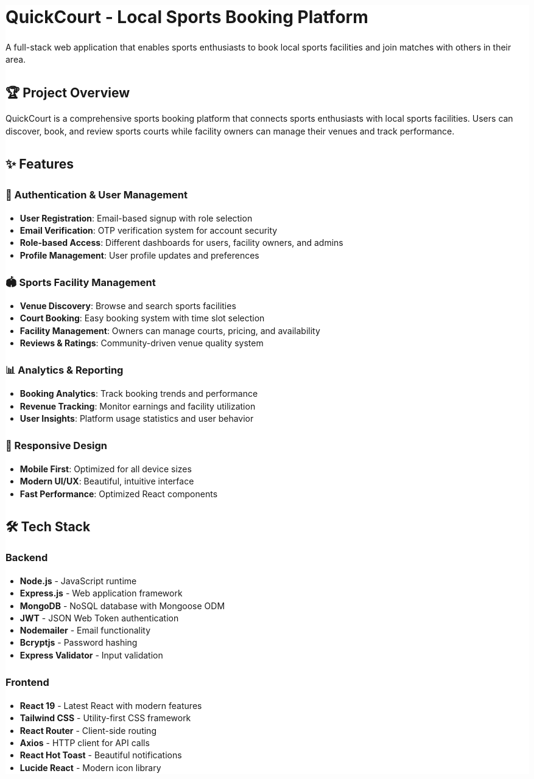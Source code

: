 # QuickCourt - Local Sports Booking Platform

A full-stack web application that enables sports enthusiasts to book local sports facilities and join matches with others in their area.

## 🏆 Project Overview

QuickCourt is a comprehensive sports booking platform that connects sports enthusiasts with local sports facilities. Users can discover, book, and review sports courts while facility owners can manage their venues and track performance.

## ✨ Features

### 🔐 Authentication & User Management
- **User Registration**: Email-based signup with role selection
- **Email Verification**: OTP verification system for account security
- **Role-based Access**: Different dashboards for users, facility owners, and admins
- **Profile Management**: User profile updates and preferences

### 🏟️ Sports Facility Management
- **Venue Discovery**: Browse and search sports facilities
- **Court Booking**: Easy booking system with time slot selection
- **Facility Management**: Owners can manage courts, pricing, and availability
- **Reviews & Ratings**: Community-driven venue quality system

### 📊 Analytics & Reporting
- **Booking Analytics**: Track booking trends and performance
- **Revenue Tracking**: Monitor earnings and facility utilization
- **User Insights**: Platform usage statistics and user behavior

### 📱 Responsive Design
- **Mobile First**: Optimized for all device sizes
- **Modern UI/UX**: Beautiful, intuitive interface
- **Fast Performance**: Optimized React components

## 🛠️ Tech Stack

### Backend
- **Node.js** - JavaScript runtime
- **Express.js** - Web application framework
- **MongoDB** - NoSQL database with Mongoose ODM
- **JWT** - JSON Web Token authentication
- **Nodemailer** - Email functionality
- **Bcryptjs** - Password hashing
- **Express Validator** - Input validation

### Frontend
- **React 19** - Latest React with modern features
- **Tailwind CSS** - Utility-first CSS framework
- **React Router** - Client-side routing
- **Axios** - HTTP client for API calls
- **React Hot Toast** - Beautiful notifications
- **Lucide React** - Modern icon library
